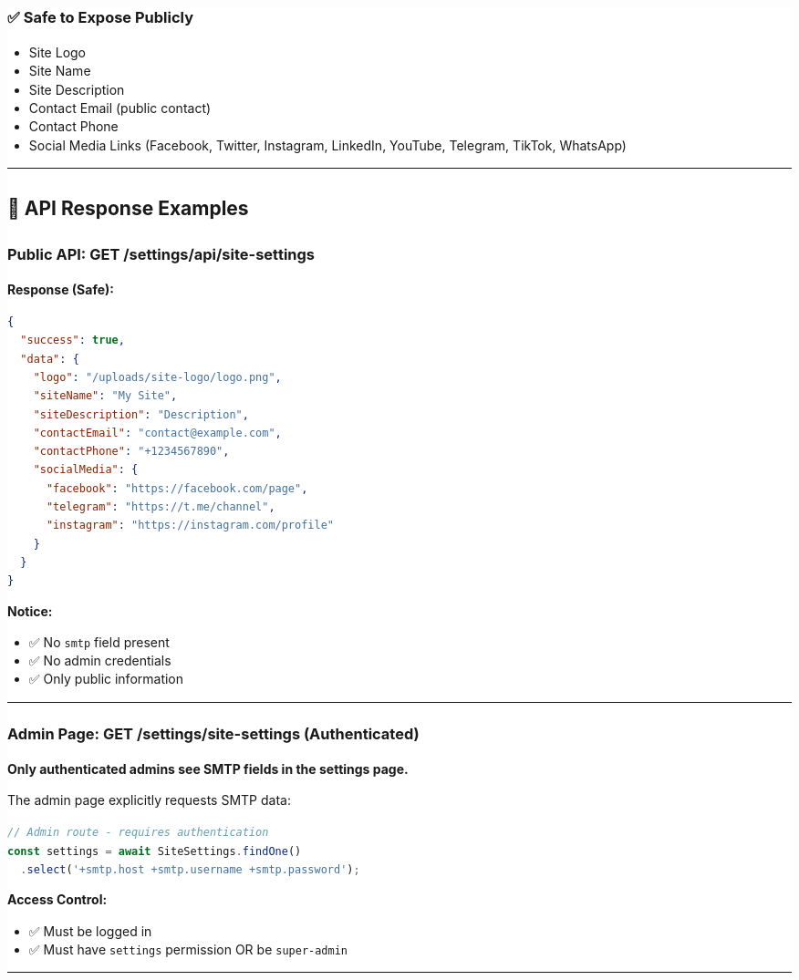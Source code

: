 ### ✅ Safe to Expose Publicly
- Site Logo
- Site Name
- Site Description
- Contact Email (public contact)
- Contact Phone
- Social Media Links (Facebook, Twitter, Instagram, LinkedIn, YouTube, Telegram, TikTok, WhatsApp)

---

## 📡 API Response Examples

### Public API: GET /settings/api/site-settings

**Response (Safe):**
```json
{
  "success": true,
  "data": {
    "logo": "/uploads/site-logo/logo.png",
    "siteName": "My Site",
    "siteDescription": "Description",
    "contactEmail": "contact@example.com",
    "contactPhone": "+1234567890",
    "socialMedia": {
      "facebook": "https://facebook.com/page",
      "telegram": "https://t.me/channel",
      "instagram": "https://instagram.com/profile"
    }
  }
}
```

**Notice:** 
- ✅ No `smtp` field present
- ✅ No admin credentials
- ✅ Only public information

---

### Admin Page: GET /settings/site-settings (Authenticated)

**Only authenticated admins see SMTP fields in the settings page.**

The admin page explicitly requests SMTP data:
```javascript
// Admin route - requires authentication
const settings = await SiteSettings.findOne()
  .select('+smtp.host +smtp.username +smtp.password');
```

**Access Control:**
- ✅ Must be logged in
- ✅ Must have `settings` permission OR be `super-admin`

---